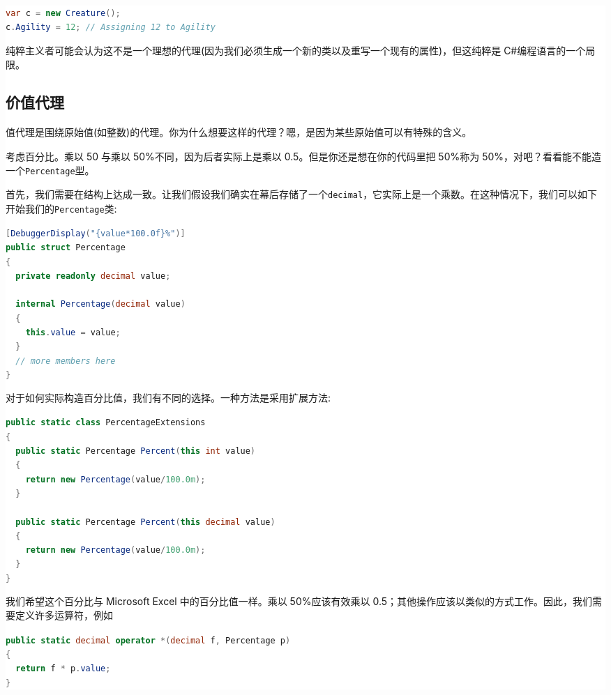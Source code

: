 ```cs
var c = new Creature();
c.Agility = 12; // Assigning 12 to Agility

```

纯粹主义者可能会认为这不是一个理想的代理(因为我们必须生成一个新的类以及重写一个现有的属性)，但这纯粹是 C#编程语言的一个局限。

## 价值代理

值代理是围绕原始值(如整数)的代理。你为什么想要这样的代理？嗯，是因为某些原始值可以有特殊的含义。

考虑百分比。乘以 50 与乘以 50%不同，因为后者实际上是乘以 0.5。但是你还是想在你的代码里把 50%称为 50%，对吧？看看能不能造一个`Percentage`型。

首先，我们需要在结构上达成一致。让我们假设我们确实在幕后存储了一个`decimal`，它实际上是一个乘数。在这种情况下，我们可以如下开始我们的`Percentage`类:

```cs
[DebuggerDisplay("{value*100.0f}%")]
public struct Percentage
{
  private readonly decimal value;

  internal Percentage(decimal value)
  {
    this.value = value;
  }
  // more members here
}

```

对于如何实际构造百分比值，我们有不同的选择。一种方法是采用扩展方法:

```cs
public static class PercentageExtensions
{
  public static Percentage Percent(this int value)
  {
    return new Percentage(value/100.0m);
  }

  public static Percentage Percent(this decimal value)
  {
    return new Percentage(value/100.0m);
  }
}

```

我们希望这个百分比与 Microsoft Excel 中的百分比值一样。乘以 50%应该有效乘以 0.5；其他操作应该以类似的方式工作。因此，我们需要定义许多运算符，例如

```cs
public static decimal operator *(decimal f, Percentage p)
{
  return f * p.value;
}

```
